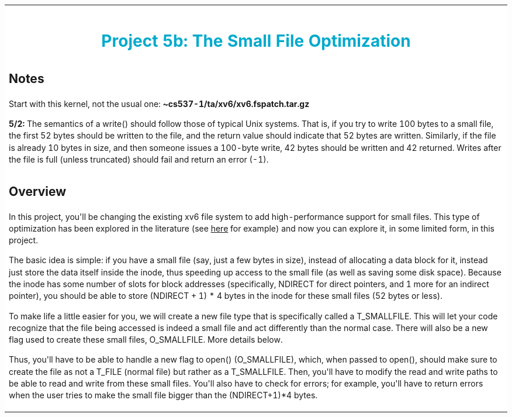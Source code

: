 
<html>

<head>
<title>Project 5b: The Small File Optimization</title> 
</head> 

<body text=black bgcolor=white link=#00aacc vlink=#00aacc alink=orange>

<center><table><tr><td width=1200pt>

<center>
<font color=#00aacc>
<h1>Project 5b: The Small File Optimization</h1> 
</font> 
</center> 

<h2>Notes</h2> 

<p>Start with this kernel, not the usual one:
<b>~cs537-1/ta/xv6/xv6.fspatch.tar.gz</b> </p> 

<p><b>5/2:</b> The semantics of a write() should follow those of typical Unix
systems. That is, if you try to write 100 bytes to a small file, the first 52
bytes should be written to the file, and the return value should indicate that
52 bytes are written. Similarly, if the file is already 10 bytes in size, and
then someone issues a 100-byte write, 42 bytes should be written and 42
returned. Writes after the file is full (unless truncated) should fail and
return an error (-1).</p> 

<h2>Overview</h2> 

<p>In this project, you'll be changing the existing xv6 file system to add
high-performance support for small files. This type of optimization has
been explored in the literature (see
<a href=https://www.usenix.org/legacy/publications/library/proceedings/ana97/full_papers/ganger/ganger.pdf>
here</a> for example) and now you can explore it, in some limited form, in this
project.</p> 

<p>The basic idea is simple: if you have a small file (say, just a few bytes
in size), instead of allocating a data block for it, instead just store the
data itself inside the inode, thus speeding up access to the small file (as
well as saving some disk space). Because the inode has some number of slots
for block addresses (specifically, NDIRECT for direct pointers, and 1 more for
an indirect pointer), you should be able to store (NDIRECT + 1) * 4 bytes in
the inode for these small files (52 bytes or less).</p> 

<p>To make life a little easier for you, we will create a new file type that
is specifically called a T_SMALLFILE. This will let your code recognize that
the file being accessed is indeed a small file and act differently than the
normal case. There will also be a new flag used to create these small files,
O_SMALLFILE. More details below.</p> 

<p>Thus, you'll have to be able to handle a new flag to open() (O_SMALLFILE),
which, when passed to open(), should make sure to create the file as not a
T_FILE (normal file) but rather as a T_SMALLFILE. Then, you'll have to modify
the read and write paths to be able to read and write from these small
files. You'll also have to check for errors; for example, you'll have to
return errors when the user tries to make the small file bigger than the
(NDIRECT+1)*4 bytes.</p> 
